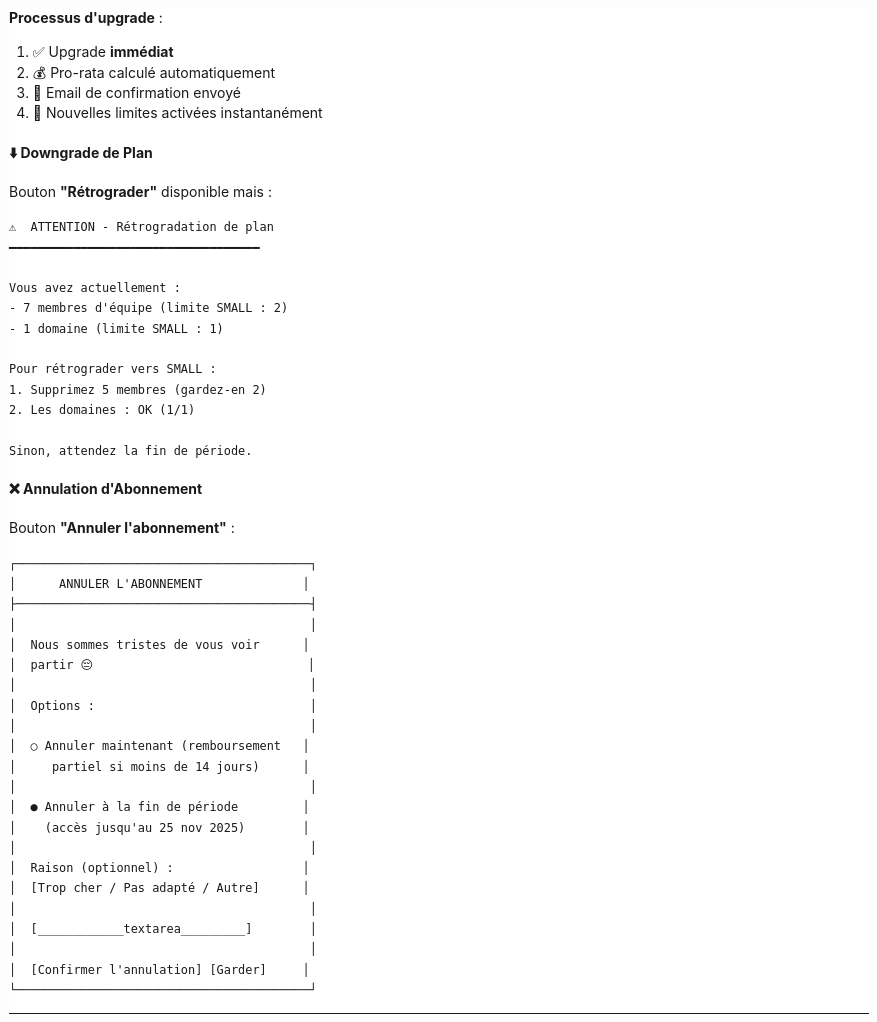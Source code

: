 **Processus d'upgrade** :
1. ✅ Upgrade **immédiat**
2. 💰 Pro-rata calculé automatiquement
3. 📧 Email de confirmation envoyé
4. 🎉 Nouvelles limites activées instantanément

#### ⬇️ Downgrade de Plan

Bouton **"Rétrograder"** disponible mais :

```
⚠️  ATTENTION - Rétrogradation de plan
━━━━━━━━━━━━━━━━━━━━━━━━━━━━━━━━━━━

Vous avez actuellement :
- 7 membres d'équipe (limite SMALL : 2)
- 1 domaine (limite SMALL : 1)

Pour rétrograder vers SMALL :
1. Supprimez 5 membres (gardez-en 2)
2. Les domaines : OK (1/1)

Sinon, attendez la fin de période.
```

#### ❌ Annulation d'Abonnement

Bouton **"Annuler l'abonnement"** :

```
┌─────────────────────────────────────────┐
│      ANNULER L'ABONNEMENT              │
├─────────────────────────────────────────┤
│                                         │
│  Nous sommes tristes de vous voir      │
│  partir 😔                              │
│                                         │
│  Options :                              │
│                                         │
│  ○ Annuler maintenant (remboursement   │
│     partiel si moins de 14 jours)      │
│                                         │
│  ● Annuler à la fin de période         │
│    (accès jusqu'au 25 nov 2025)        │
│                                         │
│  Raison (optionnel) :                  │
│  [Trop cher / Pas adapté / Autre]      │
│                                         │
│  [____________textarea_________]        │
│                                         │
│  [Confirmer l'annulation] [Garder]     │
└─────────────────────────────────────────┘
```

---